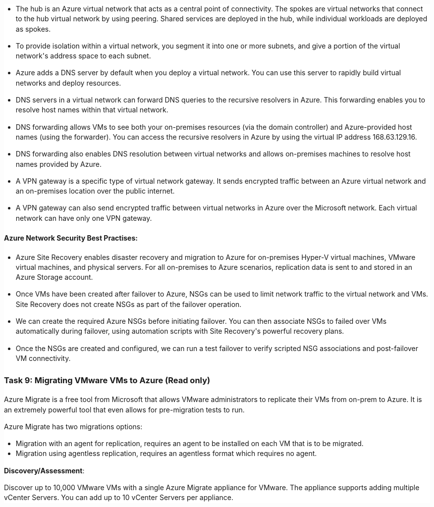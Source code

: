 - The hub is an Azure virtual network that acts as a central point of connectivity. The spokes are virtual networks that connect to the hub virtual network by using peering. Shared services are deployed in the hub, while individual workloads are deployed as spokes.

- To provide isolation within a virtual network, you segment it into one or more subnets, and give a portion of the virtual network's address space to each subnet.

- Azure adds a DNS server by default when you deploy a virtual network. You can use this server to rapidly build virtual networks and deploy resources.

- DNS servers in a virtual network can forward DNS queries to the recursive resolvers in Azure. This forwarding enables you to resolve host names within that virtual network.

- DNS forwarding allows VMs to see both your on-premises resources (via the domain controller) and Azure-provided host names (using the forwarder). You can access the recursive resolvers in Azure by using the virtual IP address 168.63.129.16.

- DNS forwarding also enables DNS resolution between virtual networks and allows on-premises machines to resolve host names provided by Azure.

- A VPN gateway is a specific type of virtual network gateway. It sends encrypted traffic between an Azure virtual network and an on-premises location over the public internet.

- A VPN gateway can also send encrypted traffic between virtual networks in Azure over the Microsoft network. Each virtual network can have only one VPN gateway.


#### Azure Network Security Best Practises:

- Azure Site Recovery enables disaster recovery and migration to Azure for on-premises Hyper-V virtual machines, VMware virtual machines, and physical servers. For all on-premises to Azure scenarios, replication data is sent to and stored in an Azure Storage account.

- Once VMs have been created after failover to Azure, NSGs can be used to limit network traffic to the virtual network and VMs. Site Recovery does not create NSGs as part of the failover operation.

- We can create the required Azure NSGs before initiating failover. You can then associate NSGs to failed over VMs automatically during failover, using automation scripts with Site Recovery's powerful recovery plans.

- Once the NSGs are created and configured, we can run a test failover to verify scripted NSG associations and post-failover VM connectivity.


### Task 9:  Migrating VMware VMs to Azure (Read only)

Azure Migrate is a free tool from Microsoft that allows VMware administrators to replicate their VMs from on-prem to Azure. It is an extremely powerful tool that even allows for pre-migration tests to run.

Azure Migrate has two migrations options:

- Migration with an agent for replication, requires an agent to be installed on each VM that is to be migrated.
- Migration using agentless replication, requires an agentless format which requires no agent.

**Discovery/Assessment**:

 Discover up to 10,000 VMware VMs with a single Azure Migrate appliance for VMware. The appliance supports adding multiple vCenter Servers. You can add up to 10 vCenter Servers per appliance.
 